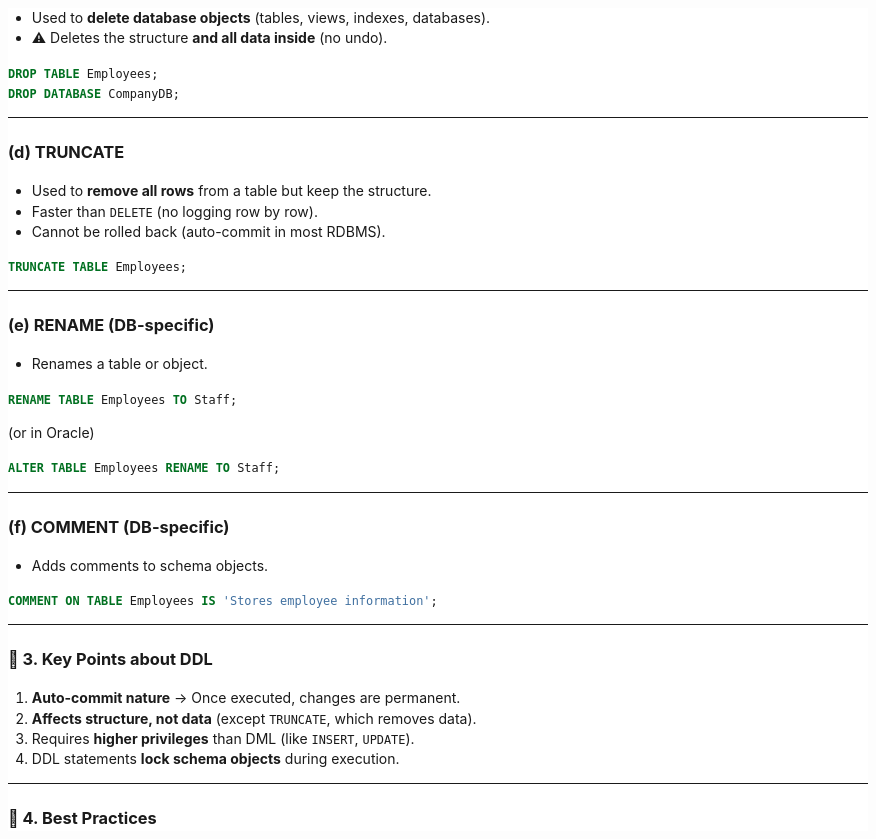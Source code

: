 - Used to **delete database objects** (tables, views, indexes, databases).
- ⚠️ Deletes the structure **and all data inside** (no undo).

```sql
DROP TABLE Employees;
DROP DATABASE CompanyDB;
```

---

### (d) **TRUNCATE**

- Used to **remove all rows** from a table but keep the structure.
- Faster than `DELETE` (no logging row by row).
- Cannot be rolled back (auto-commit in most RDBMS).

```sql
TRUNCATE TABLE Employees;
```

---

### (e) **RENAME** (DB-specific)

- Renames a table or object.

```sql
RENAME TABLE Employees TO Staff;
```

(or in Oracle)

```sql
ALTER TABLE Employees RENAME TO Staff;
```

---

### (f) **COMMENT** (DB-specific)

- Adds comments to schema objects.

```sql
COMMENT ON TABLE Employees IS 'Stores employee information';
```

---

### 🔹 3. Key Points about DDL

1. **Auto-commit nature** → Once executed, changes are permanent.
2. **Affects structure, not data** (except `TRUNCATE`, which removes data).
3. Requires **higher privileges** than DML (like `INSERT`, `UPDATE`).
4. DDL statements **lock schema objects** during execution.

---

### 🔹 4. Best Practices
